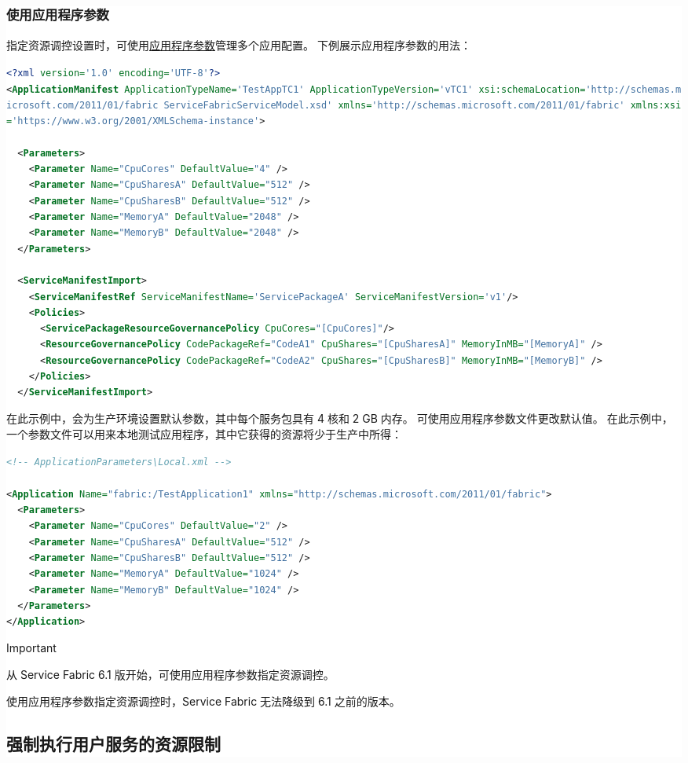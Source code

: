 ### <a name="using-application-parameters"></a>使用应用程序参数

指定资源调控设置时，可使用[应用程序参数](service-fabric-manage-multiple-environment-app-configuration.md)管理多个应用配置。 下例展示应用程序参数的用法：

```xml
<?xml version='1.0' encoding='UTF-8'?>
<ApplicationManifest ApplicationTypeName='TestAppTC1' ApplicationTypeVersion='vTC1' xsi:schemaLocation='http://schemas.microsoft.com/2011/01/fabric ServiceFabricServiceModel.xsd' xmlns='http://schemas.microsoft.com/2011/01/fabric' xmlns:xsi='https://www.w3.org/2001/XMLSchema-instance'>

  <Parameters>
    <Parameter Name="CpuCores" DefaultValue="4" />
    <Parameter Name="CpuSharesA" DefaultValue="512" />
    <Parameter Name="CpuSharesB" DefaultValue="512" />
    <Parameter Name="MemoryA" DefaultValue="2048" />
    <Parameter Name="MemoryB" DefaultValue="2048" />
  </Parameters>

  <ServiceManifestImport>
    <ServiceManifestRef ServiceManifestName='ServicePackageA' ServiceManifestVersion='v1'/>
    <Policies>
      <ServicePackageResourceGovernancePolicy CpuCores="[CpuCores]"/>
      <ResourceGovernancePolicy CodePackageRef="CodeA1" CpuShares="[CpuSharesA]" MemoryInMB="[MemoryA]" />
      <ResourceGovernancePolicy CodePackageRef="CodeA2" CpuShares="[CpuSharesB]" MemoryInMB="[MemoryB]" />
    </Policies>
  </ServiceManifestImport>
```

在此示例中，会为生产环境设置默认参数，其中每个服务包具有 4 核和 2 GB 内存。 可使用应用程序参数文件更改默认值。 在此示例中，一个参数文件可以用来本地测试应用程序，其中它获得的资源将少于生产中所得：

```xml
<!-- ApplicationParameters\Local.xml -->

<Application Name="fabric:/TestApplication1" xmlns="http://schemas.microsoft.com/2011/01/fabric">
  <Parameters>
    <Parameter Name="CpuCores" DefaultValue="2" />
    <Parameter Name="CpuSharesA" DefaultValue="512" />
    <Parameter Name="CpuSharesB" DefaultValue="512" />
    <Parameter Name="MemoryA" DefaultValue="1024" />
    <Parameter Name="MemoryB" DefaultValue="1024" />
  </Parameters>
</Application>
```

> [!IMPORTANT]
> 从 Service Fabric 6.1 版开始，可使用应用程序参数指定资源调控。<br>
>
> 使用应用程序参数指定资源调控时，Service Fabric 无法降级到 6.1 之前的版本。

## <a name="enforcing-the-resource-limits-for-user-services"></a>强制执行用户服务的资源限制


[application-model-link]: service-fabric-application-model.md
[hosting-model-link]: service-fabric-hosting-model.md
[cluster-resource-manager-description-link]: service-fabric-cluster-resource-manager-cluster-description.md